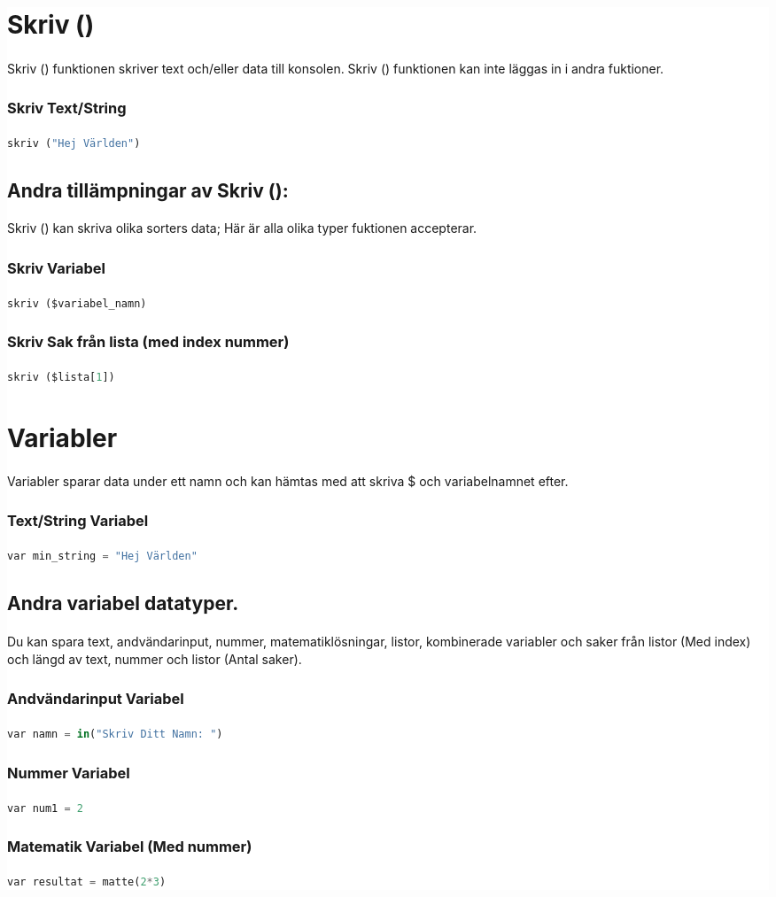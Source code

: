 # Skriv ()
Skriv () funktionen skriver text och/eller data till konsolen. Skriv () funktionen kan inte läggas in i andra fuktioner.

### Skriv Text/String
```python
skriv ("Hej Världen")
```

## Andra tillämpningar av Skriv ():
Skriv () kan skriva olika sorters data; Här är alla olika typer fuktionen accepterar.

### Skriv Variabel
```python
skriv ($variabel_namn)
```

### Skriv Sak från lista (med index nummer)
```python
skriv ($lista[1])
```

# Variabler
Variabler sparar data under ett namn och kan hämtas med att skriva $ och variabelnamnet efter.

### Text/String Variabel
```python
var min_string = "Hej Världen"
```

## Andra variabel datatyper.
Du kan spara text, andvändarinput, nummer, matematiklösningar, listor, kombinerade variabler och saker från listor (Med index) och längd av text, nummer och listor (Antal saker).

### Andvändarinput Variabel
```python
var namn = in("Skriv Ditt Namn: ")
```

### Nummer Variabel
```python
var num1 = 2
```

### Matematik Variabel (Med nummer)
```python
var resultat = matte(2*3)
```
